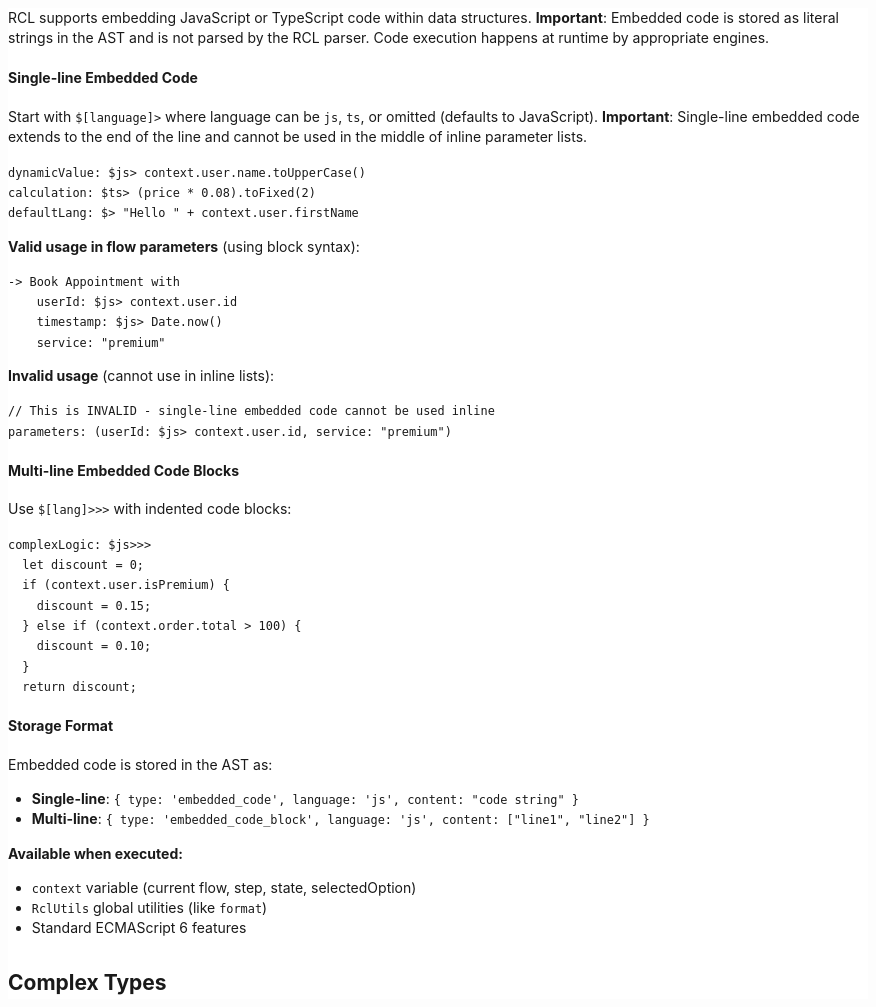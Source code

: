 RCL supports embedding JavaScript or TypeScript code within data structures. **Important**: Embedded code is stored as literal strings in the AST and is not parsed by the RCL parser. Code execution happens at runtime by appropriate engines.

#### Single-line Embedded Code
Start with `$[language]>` where language can be `js`, `ts`, or omitted (defaults to JavaScript). **Important**: Single-line embedded code extends to the end of the line and cannot be used in the middle of inline parameter lists.

```rcl
dynamicValue: $js> context.user.name.toUpperCase()
calculation: $ts> (price * 0.08).toFixed(2)
defaultLang: $> "Hello " + context.user.firstName
```

**Valid usage in flow parameters** (using block syntax):
```rcl
-> Book Appointment with
    userId: $js> context.user.id
    timestamp: $js> Date.now()
    service: "premium"
```

**Invalid usage** (cannot use in inline lists):
```rcl
// This is INVALID - single-line embedded code cannot be used inline
parameters: (userId: $js> context.user.id, service: "premium")
```

#### Multi-line Embedded Code Blocks
Use `$[lang]>>>` with indented code blocks:

```rcl
complexLogic: $js>>>
  let discount = 0;
  if (context.user.isPremium) {
    discount = 0.15;
  } else if (context.order.total > 100) {
    discount = 0.10;
  }
  return discount;
```

#### Storage Format
Embedded code is stored in the AST as:
- **Single-line**: `{ type: 'embedded_code', language: 'js', content: "code string" }`
- **Multi-line**: `{ type: 'embedded_code_block', language: 'js', content: ["line1", "line2"] }`

**Available when executed:**
- `context` variable (current flow, step, state, selectedOption)  
- `RclUtils` global utilities (like `format`)
- Standard ECMAScript 6 features

## Complex Types
